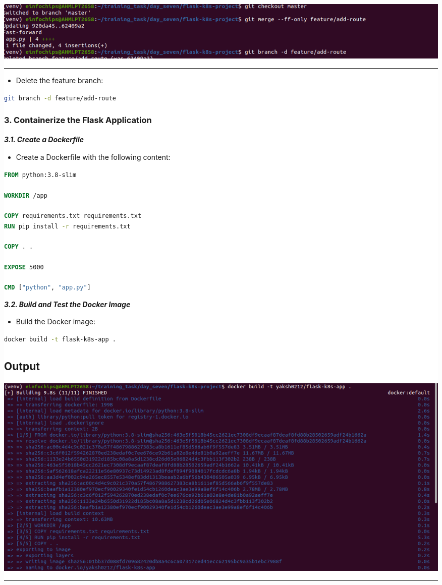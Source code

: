<img src="pro2_im_two.png">

---


+ Delete the feature branch:
```bash
git branch -d feature/add-route
```

### 3. Containerize the Flask Application

***3.1. Create a Dockerfile***

+ Create a Dockerfile with the following content:
```Dockerfile
FROM python:3.8-slim

WORKDIR /app

COPY requirements.txt requirements.txt
RUN pip install -r requirements.txt

COPY . .

EXPOSE 5000

CMD ["python", "app.py"]
```

***3.2. Build and Test the Docker Image***

+ Build the Docker image:

```bash
docker build -t flask-k8s-app .
```


## Output

<img src="pro2_im_three.png">

---